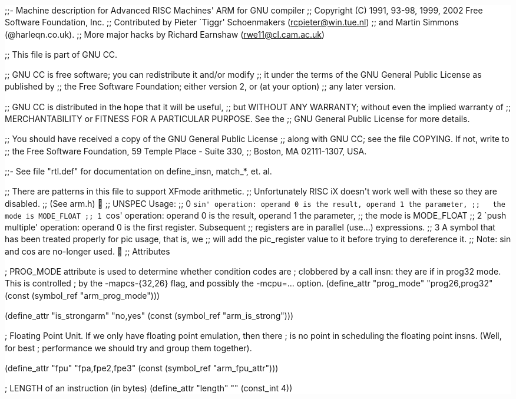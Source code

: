 ;;- Machine description for Advanced RISC Machines' ARM for GNU compiler
;;  Copyright (C) 1991, 93-98, 1999, 2002 Free Software Foundation, Inc.
;;  Contributed by Pieter `Tiggr' Schoenmakers (rcpieter@win.tue.nl)
;;  and Martin Simmons (@harleqn.co.uk).
;;  More major hacks by Richard Earnshaw (rwe11@cl.cam.ac.uk)

;; This file is part of GNU CC.

;; GNU CC is free software; you can redistribute it and/or modify
;; it under the terms of the GNU General Public License as published by
;; the Free Software Foundation; either version 2, or (at your option)
;; any later version.

;; GNU CC is distributed in the hope that it will be useful,
;; but WITHOUT ANY WARRANTY; without even the implied warranty of
;; MERCHANTABILITY or FITNESS FOR A PARTICULAR PURPOSE.  See the
;; GNU General Public License for more details.

;; You should have received a copy of the GNU General Public License
;; along with GNU CC; see the file COPYING.  If not, write to
;; the Free Software Foundation, 59 Temple Place - Suite 330,
;; Boston, MA 02111-1307, USA.

;;- See file "rtl.def" for documentation on define_insn, match_*, et. al.

;; There are patterns in this file to support XFmode arithmetic.
;; Unfortunately RISC iX doesn't work well with these so they are disabled.
;; (See arm.h)

;; UNSPEC Usage:
;; 0 `sin' operation: operand 0 is the result, operand 1 the parameter,
;;   the mode is MODE_FLOAT
;; 1 `cos' operation: operand 0 is the result, operand 1 the parameter,
;;   the mode is MODE_FLOAT
;; 2 `push multiple' operation: operand 0 is the first register.  Subsequent
;;   registers are in parallel (use...) expressions.
;; 3 A symbol that has been treated properly for pic usage, that is, we
;;   will add the pic_register value to it before trying to dereference it.
;; Note: sin and cos are no-longer used.

;; Attributes

; PROG_MODE attribute is used to determine whether condition codes are
; clobbered by a call insn: they are if in prog32 mode.  This is controlled
; by the -mapcs-{32,26} flag, and possibly the -mcpu=... option.
(define_attr "prog_mode" "prog26,prog32" (const (symbol_ref "arm_prog_mode")))

(define_attr "is_strongarm" "no,yes" (const (symbol_ref "arm_is_strong")))

; Floating Point Unit.  If we only have floating point emulation, then there
; is no point in scheduling the floating point insns.  (Well, for best
; performance we should try and group them together).

(define_attr "fpu" "fpa,fpe2,fpe3" (const (symbol_ref "arm_fpu_attr")))

; LENGTH of an instruction (in bytes)
(define_attr "length" "" (const_int 4))
